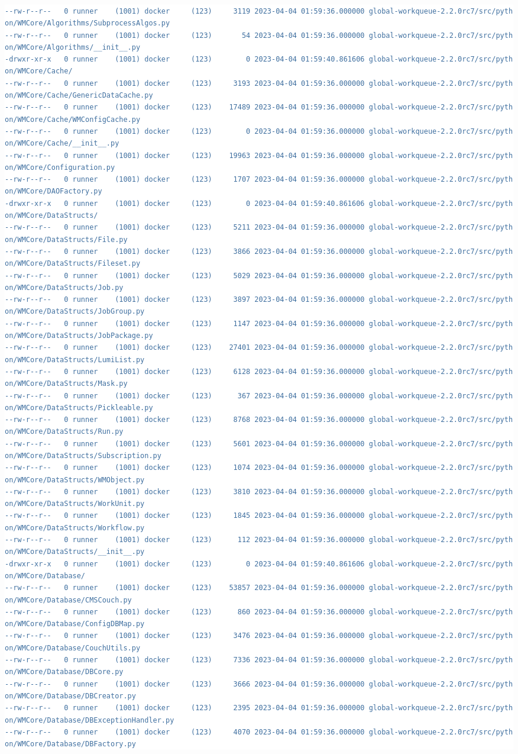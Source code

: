 ```diff
--rw-r--r--   0 runner    (1001) docker     (123)     3119 2023-04-04 01:59:36.000000 global-workqueue-2.2.0rc7/src/python/WMCore/Algorithms/SubprocessAlgos.py
--rw-r--r--   0 runner    (1001) docker     (123)       54 2023-04-04 01:59:36.000000 global-workqueue-2.2.0rc7/src/python/WMCore/Algorithms/__init__.py
-drwxr-xr-x   0 runner    (1001) docker     (123)        0 2023-04-04 01:59:40.861606 global-workqueue-2.2.0rc7/src/python/WMCore/Cache/
--rw-r--r--   0 runner    (1001) docker     (123)     3193 2023-04-04 01:59:36.000000 global-workqueue-2.2.0rc7/src/python/WMCore/Cache/GenericDataCache.py
--rw-r--r--   0 runner    (1001) docker     (123)    17489 2023-04-04 01:59:36.000000 global-workqueue-2.2.0rc7/src/python/WMCore/Cache/WMConfigCache.py
--rw-r--r--   0 runner    (1001) docker     (123)        0 2023-04-04 01:59:36.000000 global-workqueue-2.2.0rc7/src/python/WMCore/Cache/__init__.py
--rw-r--r--   0 runner    (1001) docker     (123)    19963 2023-04-04 01:59:36.000000 global-workqueue-2.2.0rc7/src/python/WMCore/Configuration.py
--rw-r--r--   0 runner    (1001) docker     (123)     1707 2023-04-04 01:59:36.000000 global-workqueue-2.2.0rc7/src/python/WMCore/DAOFactory.py
-drwxr-xr-x   0 runner    (1001) docker     (123)        0 2023-04-04 01:59:40.861606 global-workqueue-2.2.0rc7/src/python/WMCore/DataStructs/
--rw-r--r--   0 runner    (1001) docker     (123)     5211 2023-04-04 01:59:36.000000 global-workqueue-2.2.0rc7/src/python/WMCore/DataStructs/File.py
--rw-r--r--   0 runner    (1001) docker     (123)     3866 2023-04-04 01:59:36.000000 global-workqueue-2.2.0rc7/src/python/WMCore/DataStructs/Fileset.py
--rw-r--r--   0 runner    (1001) docker     (123)     5029 2023-04-04 01:59:36.000000 global-workqueue-2.2.0rc7/src/python/WMCore/DataStructs/Job.py
--rw-r--r--   0 runner    (1001) docker     (123)     3897 2023-04-04 01:59:36.000000 global-workqueue-2.2.0rc7/src/python/WMCore/DataStructs/JobGroup.py
--rw-r--r--   0 runner    (1001) docker     (123)     1147 2023-04-04 01:59:36.000000 global-workqueue-2.2.0rc7/src/python/WMCore/DataStructs/JobPackage.py
--rw-r--r--   0 runner    (1001) docker     (123)    27401 2023-04-04 01:59:36.000000 global-workqueue-2.2.0rc7/src/python/WMCore/DataStructs/LumiList.py
--rw-r--r--   0 runner    (1001) docker     (123)     6128 2023-04-04 01:59:36.000000 global-workqueue-2.2.0rc7/src/python/WMCore/DataStructs/Mask.py
--rw-r--r--   0 runner    (1001) docker     (123)      367 2023-04-04 01:59:36.000000 global-workqueue-2.2.0rc7/src/python/WMCore/DataStructs/Pickleable.py
--rw-r--r--   0 runner    (1001) docker     (123)     8768 2023-04-04 01:59:36.000000 global-workqueue-2.2.0rc7/src/python/WMCore/DataStructs/Run.py
--rw-r--r--   0 runner    (1001) docker     (123)     5601 2023-04-04 01:59:36.000000 global-workqueue-2.2.0rc7/src/python/WMCore/DataStructs/Subscription.py
--rw-r--r--   0 runner    (1001) docker     (123)     1074 2023-04-04 01:59:36.000000 global-workqueue-2.2.0rc7/src/python/WMCore/DataStructs/WMObject.py
--rw-r--r--   0 runner    (1001) docker     (123)     3810 2023-04-04 01:59:36.000000 global-workqueue-2.2.0rc7/src/python/WMCore/DataStructs/WorkUnit.py
--rw-r--r--   0 runner    (1001) docker     (123)     1845 2023-04-04 01:59:36.000000 global-workqueue-2.2.0rc7/src/python/WMCore/DataStructs/Workflow.py
--rw-r--r--   0 runner    (1001) docker     (123)      112 2023-04-04 01:59:36.000000 global-workqueue-2.2.0rc7/src/python/WMCore/DataStructs/__init__.py
-drwxr-xr-x   0 runner    (1001) docker     (123)        0 2023-04-04 01:59:40.861606 global-workqueue-2.2.0rc7/src/python/WMCore/Database/
--rw-r--r--   0 runner    (1001) docker     (123)    53857 2023-04-04 01:59:36.000000 global-workqueue-2.2.0rc7/src/python/WMCore/Database/CMSCouch.py
--rw-r--r--   0 runner    (1001) docker     (123)      860 2023-04-04 01:59:36.000000 global-workqueue-2.2.0rc7/src/python/WMCore/Database/ConfigDBMap.py
--rw-r--r--   0 runner    (1001) docker     (123)     3476 2023-04-04 01:59:36.000000 global-workqueue-2.2.0rc7/src/python/WMCore/Database/CouchUtils.py
--rw-r--r--   0 runner    (1001) docker     (123)     7336 2023-04-04 01:59:36.000000 global-workqueue-2.2.0rc7/src/python/WMCore/Database/DBCore.py
--rw-r--r--   0 runner    (1001) docker     (123)     3666 2023-04-04 01:59:36.000000 global-workqueue-2.2.0rc7/src/python/WMCore/Database/DBCreator.py
--rw-r--r--   0 runner    (1001) docker     (123)     2395 2023-04-04 01:59:36.000000 global-workqueue-2.2.0rc7/src/python/WMCore/Database/DBExceptionHandler.py
--rw-r--r--   0 runner    (1001) docker     (123)     4070 2023-04-04 01:59:36.000000 global-workqueue-2.2.0rc7/src/python/WMCore/Database/DBFactory.py
```